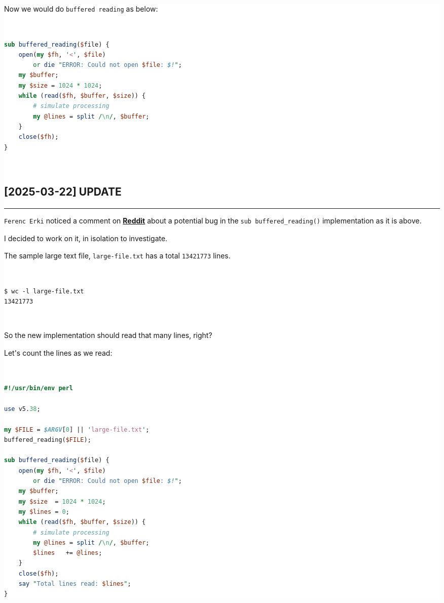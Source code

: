 Now we would do `buffered reading` as below:

<br>

```perl
sub buffered_reading($file) {
    open(my $fh, '<', $file)
        or die "ERROR: Could not open $file: $!";
    my $buffer;
    my $size = 1024 * 1024;
    while (read($fh, $buffer, $size)) {
        # simulate processing
        my @lines = split /\n/, $buffer;
    }
    close($fh);
}
```

<br>

## [2025-03-22] UPDATE
***

`Ferenc Erki` noticed a comment on [**Reddit**](https://www.reddit.com/r/perl/comments/1jgenwp/comment/mj37f8d/?rdt=53633) about a potential bug in the `sub buffered_reading()` implementation as it is above.

I decided to work on it, in isolation to investigate.

The sample large text file, `large-file.txt` has a total `13421773` lines.

<br>

    $ wc -l large-file.txt
    13421773

<br>

So the new implementation should read that many lines, right?

Let's count the lines as we read:

<br>

```perl
#!/usr/bin/env perl

use v5.38;

my $FILE = $ARGV[0] || 'large-file.txt';
buffered_reading($FILE);

sub buffered_reading($file) {
    open(my $fh, '<', $file)
        or die "ERROR: Could not open $file: $!";
    my $buffer;
    my $size  = 1024 * 1024;
    my $lines = 0;
    while (read($fh, $buffer, $size)) {
        # simulate processing
        my @lines = split /\n/, $buffer;
        $lines   += @lines;
    }
    close($fh);
    say "Total lines read: $lines";
}
```
